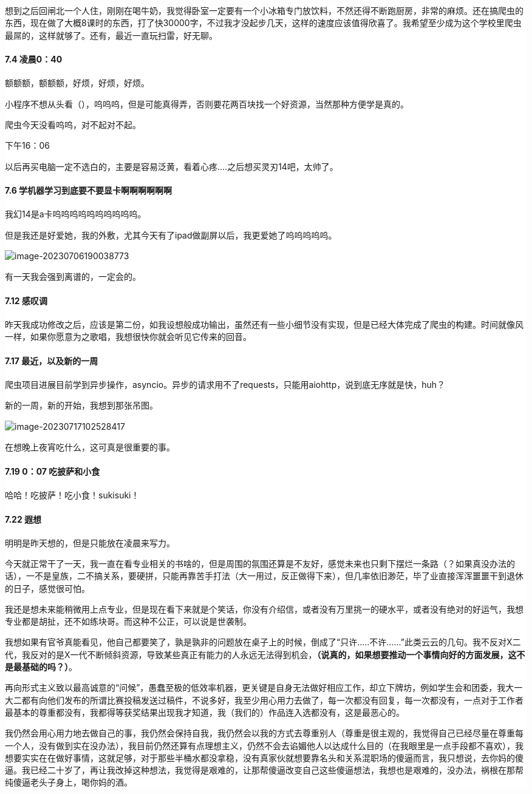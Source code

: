想到之后回闸北一个人住，刚刚在喝牛奶，我觉得卧室一定要有一个小冰箱专门放饮料，不然还得不断跑厨房，非常的麻烦。还在搞爬虫的东西，现在做了大概8课时的东西，打了快30000字，不过我才没起步几天，这样的速度应该值得欣喜了。我希望至少成为这个学校里爬虫最屌的，这样就够了。还有，最近一直玩扫雷，好无聊。

#### 7.4 凌晨0：40

额额额，额额额，好烦，好烦，好烦。

小程序不想从头看（），呜呜呜，但是可能真得弄，否则要花两百块找一个好资源，当然那种方便学是真的。

爬虫今天没看呜呜，对不起对不起。

下午16：06

以后再买电脑一定不选白的，主要是容易泛黄，看着心疼....之后想买灵刃14吧，太帅了。

#### 7.6 学机器学习到底要不要显卡啊啊啊啊啊啊

我幻14是a卡呜呜呜呜呜呜呜呜呜呜。

但是我还是好爱她，我的外敷，尤其今天有了ipad做副屏以后，我更爱她了呜呜呜呜呜。

![image-20230706190038773](https://cdn.jsdelivr.net/gh/rainsbluechan/blogimage@main/img/image-20230706190038773.png)

有一天我会强到离谱的，一定会的。

#### 7.12 感叹调

昨天我成功修改之后，应该是第二份，如我设想般成功输出，虽然还有一些小细节没有实现，但是已经大体完成了爬虫的构建。时间就像风一样，如果你愿意为之歌唱，我想很快你就会听见它传来的回音。

#### 7.17 最近，以及新的一周

爬虫项目进展目前学到异步操作，asyncio。异步的请求用不了requests，只能用aiohttp，说到底无序就是快，huh？

新的一周，新的开始，我想到那张吊图。

![image-20230717102528417](https://cdn.jsdelivr.net/gh/rainsbluechan/blogimage@main/img/image-20230717102528417.png)

在想晚上夜宵吃什么，这可真是很重要的事。

#### 7.19 0：07 吃披萨和小食

哈哈！吃披萨！吃小食！sukisuki！

#### 7.22 遐想

明明是昨天想的，但是只能放在凌晨来写力。

今天就正常干了一天，我一直在看专业相关的书啥的，但是周围的氛围还算是不友好，感觉未来也只剩下摆烂一条路（？如果真没办法的话），一不是皇族，二不搞关系，要硬拼，只能再靠苦手打法（大一用过，反正做得下来），但几率依旧渺茫，毕了业直接浑浑噩噩干到退休的日子，感觉很可怕。

我还是想未来能稍微用上点专业，但是现在看下来就是个笑话，你没有介绍信，或者没有万里挑一的硬水平，或者没有绝对的好运气，我想专业都是胡扯，还不如练块哥。而这种不公正，可以说是世袭制。

我想如果有官爷真能看见，他自己都要笑了，孰是孰非的问题放在桌子上的时候，倒成了“只许.....不许......”此类云云的几句。我不反对X二代，我反对的是X一代不断倾斜资源，导致某些真正有能力的人永远无法得到机会，**（说真的，如果想要推动一个事情向好的方面发展，这不是最基础的吗？）**。

再向形式主义致以最高诚意的“问候”，愚蠢至极的低效率机器，更关键是自身无法做好相应工作，却立下牌坊，例如学生会和团委，我大一大二都有向他们发布的所谓比赛投稿发送过稿件，不说多好，我至少用心用力去做了，每一次都没有回复，每一次都没有，一点对于工作者最基本的尊重都没有，我都得等获奖结果出现我才知道，我（我们的）作品连入选都没有，这是最恶心的。

我仍然会用心用力地去做自己的事，我仍然会保持自我，我仍然会以我的方式去尊重别人（尊重是很主观的，我觉得自己已经尽量在尊重每一个人，没有做到实在没办法），我目前仍然还算有点理想主义，仍然不会去谄媚他人以达成什么目的（在我眼里是一点手段都不喜欢），我想要实实在在做好事情，这就足够，对于那些半桶水都没拿稳，没有真家伙就想要靠名头和关系混职场的傻逼而言，我只想说，去你妈的傻逼。我已经二十岁了，再让我改掉这种想法，我觉得是艰难的，让那帮傻逼改变自己这些傻逼想法，我想也是艰难的，没办法，祸根在那帮纯傻逼老头子身上，喝你妈的酒。
